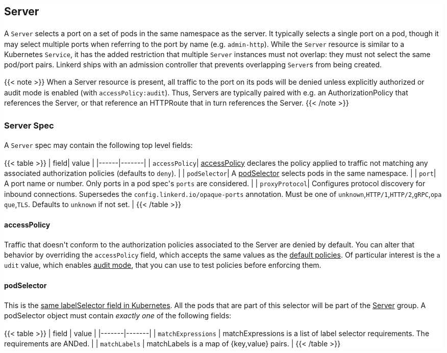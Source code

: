 ## Server

A `Server` selects a port on a set of pods in the same namespace as the server.
It typically selects a single port on a pod, though it may select multiple ports
when referring to the port by name (e.g. `admin-http`). While the `Server`
resource is similar to a Kubernetes `Service`, it has the added restriction that
multiple `Server` instances must not overlap: they must not select the same
pod/port pairs. Linkerd ships with an admission controller that prevents
overlapping `Server`s from being created.

{{< note >}}
When a Server resource is present, all traffic to the port on its pods will be
denied unless explicitly authorized or audit mode is enabled (with
`accessPolicy:audit`). Thus, Servers are typically paired with e.g. an
AuthorizationPolicy that references the Server, or that reference an HTTPRoute
that in turn references the Server.
{{< /note >}}

### Server Spec

A `Server` spec may contain the following top level fields:

{{< table >}}
| field| value |
|------|-------|
| `accessPolicy`| [accessPolicy](#accessPolicy) declares the policy applied to traffic not matching any associated authorization policies (defaults to `deny`). |
| `podSelector`| A [podSelector](#podselector) selects pods in the same namespace. |
| `port`| A port name or number. Only ports in a pod spec's `ports` are considered. |
| `proxyProtocol`| Configures protocol discovery for inbound connections. Supersedes the `config.linkerd.io/opaque-ports` annotation. Must be one of `unknown`,`HTTP/1`,`HTTP/2`,`gRPC`,`opaque`,`TLS`. Defaults to `unknown` if not set. |
{{< /table >}}

#### accessPolicy

Traffic that doesn't conform to the authorization policies associated to the
Server are denied by default. You can alter that behavior by overriding the
`accessPolicy` field, which accepts the same values as the [default
policies](#default-policies). Of particular interest is the `audit` value, which
enables [audit mode](../../features/server-policy/#audit-mode), that you can use
to test policies before enforcing them.

#### podSelector

This is the [same labelSelector field in Kubernetes](https://kubernetes.io/docs/reference/kubernetes-api/common-definitions/label-selector/#LabelSelector).
All the pods that are part of this selector will be part of the [Server] group.
A podSelector object must contain _exactly one_ of the following fields:

{{< table >}}
| field | value |
|-------|-------|
| `matchExpressions` | matchExpressions is a list of label selector requirements. The requirements are ANDed. |
| `matchLabels` | matchLabels is a map of {key,value} pairs. |
{{< /table >}}


[Server]: #server
[Servers]: #server
[HTTPRoute]: #httproute
[HTTPRoutes]: #httproute
[ServerAuthorization]: #serverauthorization
[ServerAuthorizations]: #serverauthorization
[AuthorizationPolicy]: #authorizationpolicy
[AuthorizationPolicies]: #authorizationpolicy
[MeshTLSAuthentication]: #meshtlsauthentication
[NetworkAuthentication]: #networkauthentication